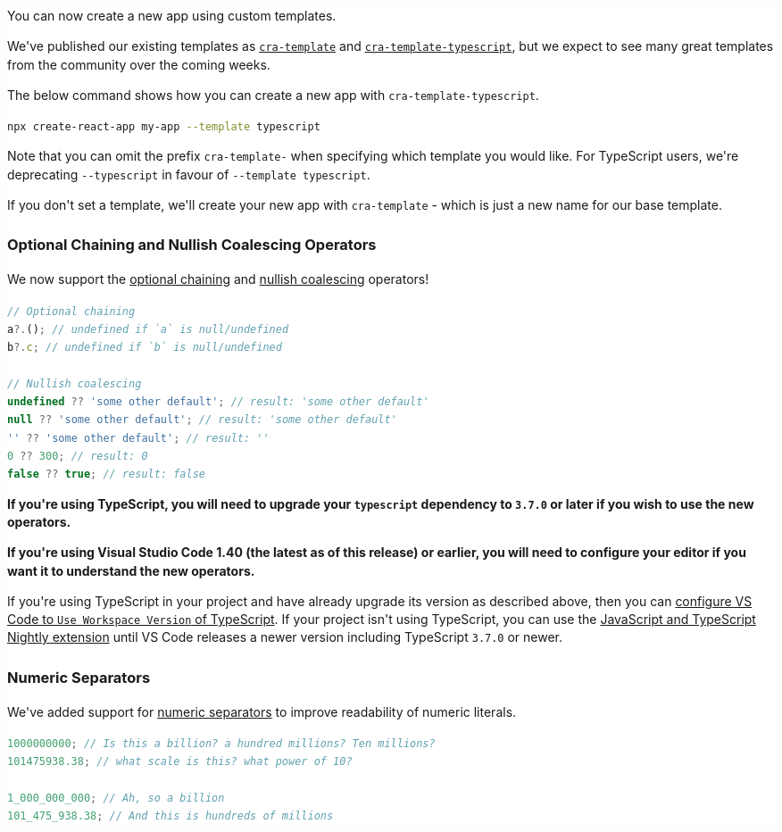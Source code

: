 You can now create a new app using custom templates.

We've published our existing templates as [`cra-template`](https://github.com/facebook/create-react-app/tree/master/packages/cra-template) and [`cra-template-typescript`](https://github.com/facebook/create-react-app/tree/master/packages/cra-template-typescript), but we expect to see many great templates from the community over the coming weeks.

The below command shows how you can create a new app with `cra-template-typescript`.

```sh
npx create-react-app my-app --template typescript
```

Note that you can omit the prefix `cra-template-` when specifying which template you would like. For TypeScript users, we're deprecating `--typescript` in favour of `--template typescript`.

If you don't set a template, we'll create your new app with `cra-template` - which is just a new name for our base template.

### Optional Chaining and Nullish Coalescing Operators

We now support the [optional chaining](https://github.com/TC39/proposal-optional-chaining) and [nullish coalescing](https://github.com/tc39/proposal-nullish-coalescing) operators!

```js
// Optional chaining
a?.(); // undefined if `a` is null/undefined
b?.c; // undefined if `b` is null/undefined

// Nullish coalescing
undefined ?? 'some other default'; // result: 'some other default'
null ?? 'some other default'; // result: 'some other default'
'' ?? 'some other default'; // result: ''
0 ?? 300; // result: 0
false ?? true; // result: false
```

**If you're using TypeScript, you will need to upgrade your `typescript` dependency to `3.7.0` or later if you wish to use the new operators.**

**If you're using Visual Studio Code 1.40 (the latest as of this release) or earlier, you will need to configure your editor if you want it to understand the new operators.**

If you're using TypeScript in your project and have already upgrade its version as described above, then you can [configure VS Code to `Use Workspace Version` of TypeScript](https://code.visualstudio.com/docs/typescript/typescript-compiling#_using-newer-typescript-versions). If your project isn't using TypeScript, you can use the [JavaScript and TypeScript Nightly extension](https://marketplace.visualstudio.com/items?itemName=ms-vscode.vscode-typescript-next) until VS Code releases a newer version including TypeScript `3.7.0` or newer.

### Numeric Separators

We've added support for [numeric separators](https://github.com/tc39/proposal-numeric-separator) to improve readability of numeric literals.

```js
1000000000; // Is this a billion? a hundred millions? Ten millions?
101475938.38; // what scale is this? what power of 10?

1_000_000_000; // Ah, so a billion
101_475_938.38; // And this is hundreds of millions
```
